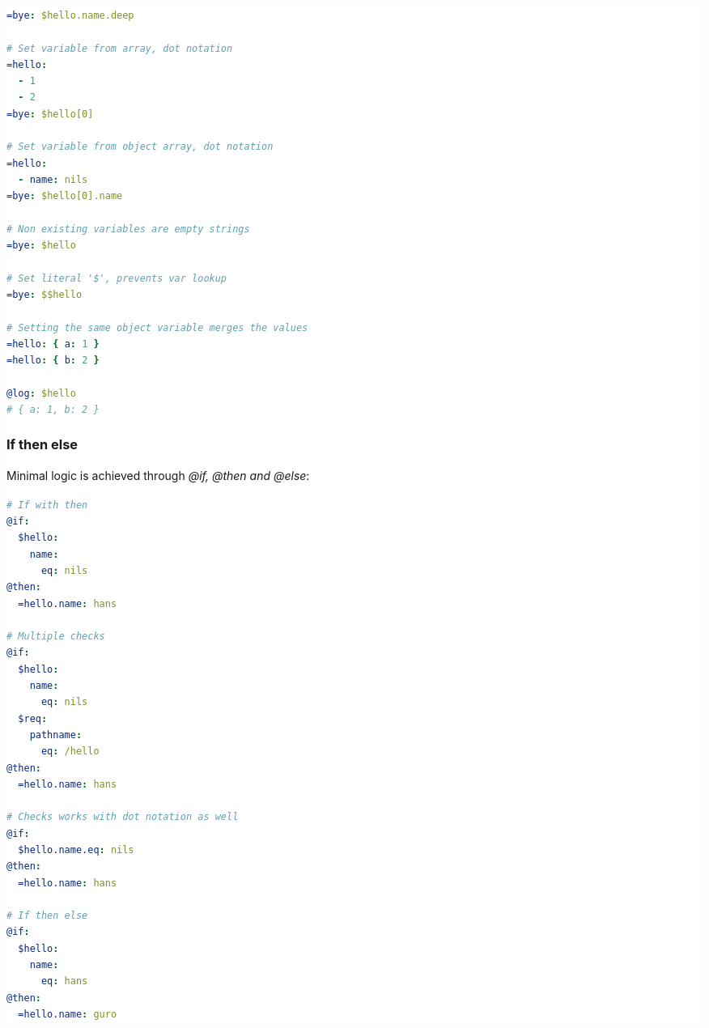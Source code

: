```yml
=bye: $hello.name.deep

# Set variable from array, dot notation
=hello:
  - 1
  - 2
=bye: $hello[0]

# Set variable from object array, dot notation
=hello:
  - name: nils
=bye: $hello[0].name

# Non existing variables are empty strings
=bye: $hello

# Set literal '$', prevents var lookup
=bye: $$hello

# Setting the same object variable merges the values
=hello: { a: 1 }
=hello: { b: 2 }

@log: $hello
# { a: 1, b: 2 }
```

### If then else

Minimal logic is achieved through _@if, @then and @else_:

```yml
# If with then
@if:
  $hello:
    name:
      eq: nils
@then:
  =hello.name: hans

# Multiple checks
@if:
  $hello:
    name:
      eq: nils
  $req:
    pathname:
      eq: /hello
@then:
  =hello.name: hans

# Checks works with dot notation as well
@if:
  $hello.name.eq: nils
@then:
  =hello.name: hans

# If then else
@if:
  $hello:
    name:
      eq: hans
@then:
  =hello.name: guro
```